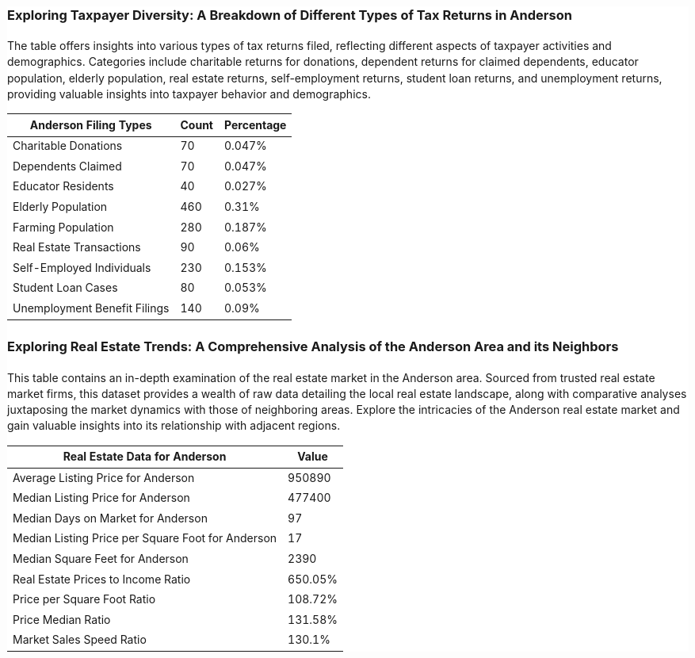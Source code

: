 ### Exploring Taxpayer Diversity: A Breakdown of Different Types of Tax Returns in Anderson

The table offers insights into various types of tax returns filed, reflecting different aspects of taxpayer activities and demographics. Categories include charitable returns for donations, dependent returns for claimed dependents, educator population, elderly population, real estate returns, self-employment returns, student loan returns, and unemployment returns, providing valuable insights into taxpayer behavior and demographics.

| Anderson Filing Types                    | Count | Percentage |
|--------------------------------------|-------|------------|
| Charitable Donations                 | 70 | 0.047% |
| Dependents Claimed                   | 70 | 0.047% |
| Educator Residents                   | 40 | 0.027% |
| Elderly Population                   | 460 | 0.31% |
| Farming Population                   | 280 | 0.187% |
| Real Estate Transactions             | 90 | 0.06% |
| Self-Employed Individuals            | 230 | 0.153% |
| Student Loan Cases                   | 80 | 0.053% |
| Unemployment Benefit Filings         | 140 | 0.09% |

### Exploring Real Estate Trends: A Comprehensive Analysis of the Anderson Area and its Neighbors

This table contains an in-depth examination of the real estate market in the Anderson area. Sourced from trusted real estate market firms, this dataset provides a wealth of raw data detailing the local real estate landscape, along with comparative analyses juxtaposing the market dynamics with those of neighboring areas. Explore the intricacies of the Anderson real estate market and gain valuable insights into its relationship with adjacent regions.


| Real Estate Data for Anderson                       | Value    |
|------------------------------------------------|----------|
| Average Listing Price for Anderson               | 950890 |
| Median Listing Price for Anderson                | 477400 |
| Median Days on Market for Anderson               | 97 |
| Median Listing Price per Square Foot for Anderson| 17 |
| Median Square Feet for Anderson                  | 2390 |
| Real Estate Prices to Income Ratio           | 650.05% |
| Price per Square Foot Ratio                  | 108.72% |
| Price Median Ratio                           | 131.58% |
| Market Sales Speed Ratio                     | 130.1% |
